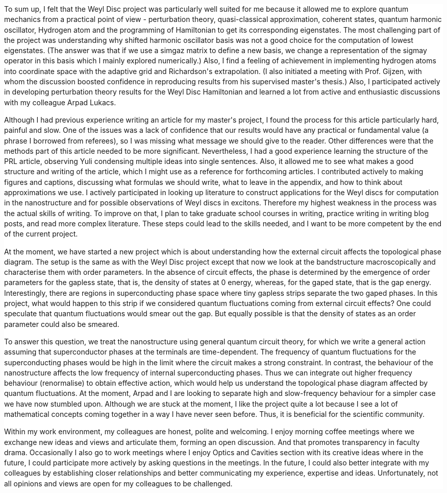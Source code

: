 To sum up, I felt that the Weyl Disc project was particularly well suited for me because it allowed me to explore quantum mechanics from a practical point of view - perturbation theory, quasi-classical approximation, coherent states, quantum harmonic oscillator, Hydrogen atom and the programming of Hamiltonian to get its corresponding eigenstates. The most challenging part of the project was understanding why shifted harmonic oscillator basis was not a good choice for the computation of lowest eigenstates. (The answer was that if we use a simgaz matrix to define a new basis, we change a representation of the sigmay operator in this basis which I mainly explored numerically.) Also, I find a feeling of achievement in implementing hydrogen atoms into coordinate space with the adaptive grid and Richardson's extrapolation. (I also initiated a meeting with Prof. Gijzen, with whom the discussion boosted confidence in reproducing results from his supervised master's thesis.) Also, I participated actively in developing perturbation theory results for the Weyl Disc Hamiltonian and learned a lot from active and enthusiastic discussions with my colleague Arpad Lukacs.

Although I had previous experience writing an article for my master's project, I found the process for this article particularly hard, painful and slow. One of the issues was a lack of confidence that our results would have any practical or fundamental value (a phrase I borrowed from referees), so I was missing what message we should give to the reader. Other differences were that the methods part of this article needed to be more significant. Nevertheless, I had a good experience learning the structure of the PRL article, observing Yuli condensing multiple ideas into single sentences. Also, it allowed me to see what makes a good structure and writing of the article, which I might use as a reference for forthcoming articles. I contributed actively to making figures and captions, discussing what formulas we should write, what to leave in the appendix, and how to think about approximations we use. I actively participated in looking up literature to construct applications for the Weyl discs for computation in the nanostructure and for possible observations of Weyl discs in excitons. Therefore my highest weakness in the process was the actual skills of writing. To improve on that, I plan to take graduate school courses in writing, practice writing in writing blog posts, and read more complex literature. These steps could lead to the skills needed, and I want to be more competent by the end of the current project.

At the moment, we have started a new project which is about understanding how the external circuit affects the topological phase diagram. The setup is the same as with the Weyl Disc project except that now we look at the bandstructure macroscopically and characterise them with order parameters. In the absence of circuit effects, the phase is determined by the emergence of order parameters for the gapless state, that is, the density of states at 0 energy, whereas, for the gaped state, that is the gap energy. Interestingly, there are regions in superconducting phase space where tiny gapless strips separate the two gaped phases. In this project, what would happen to this strip if we considered quantum fluctuations coming from external circuit effects? One could speculate that quantum fluctuations would smear out the gap. But equally possible is that the density of states as an order parameter could also be smeared.

To answer this question, we treat the nanostructure using general quantum circuit theory, for which we write a general action assuming that superconductor phases at the terminals are time-dependent. The frequency of quantum fluctuations for the superconducting phases would be high in the limit where the circuit makes a strong constraint. In contrast, the behaviour of the nanostructure affects the low frequency of internal superconducting phases. Thus we can integrate out higher frequency behaviour (renormalise) to obtain effective action, which would help us understand the topological phase diagram affected by quantum fluctuations. At the moment, Arpad and I are looking to separate high and slow-frequency behaviour for a simpler case we have now stumbled upon. Although we are stuck at the moment, I like the project quite a lot because I see a lot of mathematical concepts coming together in a way I have never seen before. Thus, it is beneficial for the scientific community.

Within my work environment, my colleagues are honest, polite and welcoming. I enjoy morning coffee meetings where we exchange new ideas and views and articulate them, forming an open discussion. And that promotes transparency in faculty drama. Occasionally I also go to work meetings where I enjoy Optics and Cavities section with its creative ideas where in the future, I could participate more actively by asking questions in the meetings. In the future, I could also better integrate with my colleagues by establishing closer relationships and better communicating my experience, expertise and ideas. Unfortunately, not all opinions and views are open for my colleagues to be challenged. 
